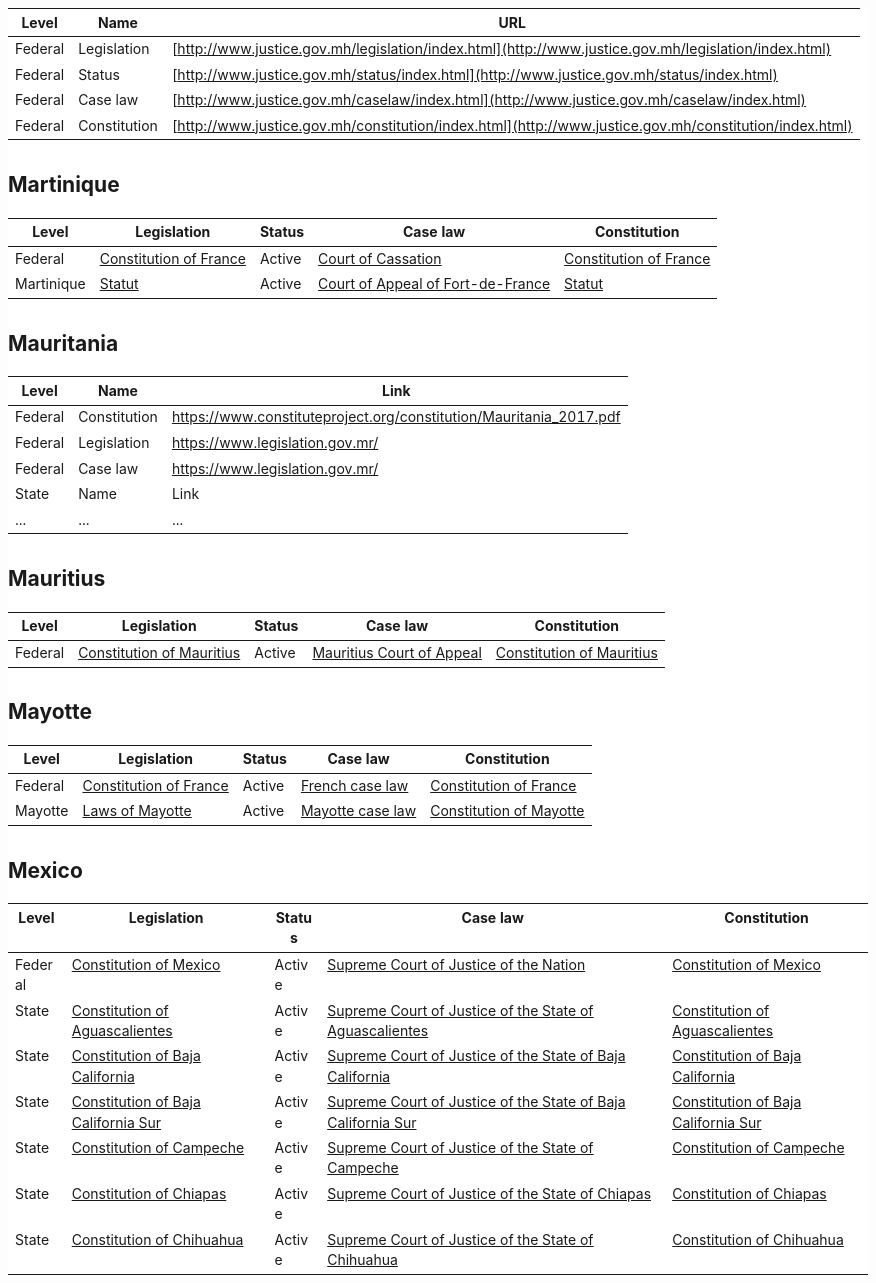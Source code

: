 | Level | Name | URL |
|---|---|---|
| Federal | Legislation | [http://www.justice.gov.mh/legislation/index.html](http://www.justice.gov.mh/legislation/index.html) |
| Federal | Status | [http://www.justice.gov.mh/status/index.html](http://www.justice.gov.mh/status/index.html) |
| Federal | Case law | [http://www.justice.gov.mh/caselaw/index.html](http://www.justice.gov.mh/caselaw/index.html) |
| Federal | Constitution | [http://www.justice.gov.mh/constitution/index.html](http://www.justice.gov.mh/constitution/index.html) |

## Martinique

| Level | Legislation | Status | Case law | Constitution |
|---|---|---|---|---|
| Federal | [Constitution of France](https://www.legifrance.gouv.fr/affichTexte.do?cidTexte=JORFTEXT000000644086) | Active | [Court of Cassation](https://www.courdecassation.fr/) | [Constitution of France](https://www.legifrance.gouv.fr/affichTexte.do?cidTexte=JORFTEXT000000644086) |
| Martinique | [Statut](https://www.legifrance.gouv.fr/affichTexte.do?cidTexte=JORFTEXT000000537771) | Active | [Court of Appeal of Fort-de-France](https://www.cour-fortdefrance.fr/) | [Statut](https://www.legifrance.gouv.fr/affichTexte.do?cidTexte=JORFTEXT000000537771) |

## Mauritania

| Level | Name | Link |
|---|---|---|
| Federal | Constitution | https://www.constituteproject.org/constitution/Mauritania_2017.pdf |
| Federal | Legislation | https://www.legislation.gov.mr/ |
| Federal | Case law | https://www.legislation.gov.mr/ |
| State | Name | Link |
| ... | ... | ... |

## Mauritius

| Level | Legislation | Status | Case law | Constitution |
|---|---|---|---|---|
| Federal | [Constitution of Mauritius](https://www.gov.mu/portal/en/about-mauritius/constitution) | Active | [Mauritius Court of Appeal](https://www.courtsmauritius.gov.mu/) | [Constitution of Mauritius](https://www.gov.mu/portal/en/about-mauritius/constitution) |

## Mayotte

| Level | Legislation | Status | Case law | Constitution |
|---|---|---|---|---|
| Federal | [Constitution of France](https://www.legifrance.gouv.fr/affichTexte.do?cidTexte=JORFTEXT000000905202&categorieLien=id) | Active | [French case law](https://www.legifrance.gouv.fr/juri/index.jsp?texte=JURITEXT000023508560&categorieLien=id) | [Constitution of France](https://www.legifrance.gouv.fr/affichTexte.do?cidTexte=JORFTEXT000000905202&categorieLien=id) |
| Mayotte | [Laws of Mayotte](https://www.legifrance.gouv.fr/affichCode.do?idCode=LEGITEXT000006071169&categorieLien=id) | Active | [Mayotte case law](https://www.legifrance.gouv.fr/juri/index.jsp?texte=JURITEXT000032510748&categorieLien=id) | [Constitution of Mayotte](https://www.legifrance.gouv.fr/affichTexte.do?cidTexte=JORFTEXT000000905202&categorieLien=id) |

## Mexico

| Level | Legislation | Status | Case law | Constitution |
|---|---|---|---|---|
| Federal | [Constitution of Mexico](https://www.mexico.justia.com/federales/constituciones/constitucion-politica-de-los-estados-unidos-mexicanos/) | Active | [Supreme Court of Justice of the Nation](https://www.scjn.gob.mx/) | [Constitution of Mexico](https://www.mexico.justia.com/federales/constituciones/constitucion-politica-de-los-estados-unidos-mexicanos/) |
| State | [Constitution of Aguascalientes](https://www.congresoags.gob.mx/legislacion/constitucion/) | Active | [Supreme Court of Justice of the State of Aguascalientes](https://www.scjags.gob.mx/) | [Constitution of Aguascalientes](https://www.congresoags.gob.mx/legislacion/constitucion/) |
| State | [Constitution of Baja California](https://www.congresodebajacalifornia.gob.mx/legislacion/constitucion/) | Active | [Supreme Court of Justice of the State of Baja California](https://www.csbc.gob.mx/) | [Constitution of Baja California](https://www.congresodebajacalifornia.gob.mx/legislacion/constitution/) |
| State | [Constitution of Baja California Sur](https://www.congresobcs.gob.mx/legislacion/constitucion/) | Active | [Supreme Court of Justice of the State of Baja California Sur](https://www.csbcs.gob.mx/) | [Constitution of Baja California Sur](https://www.congresobcs.gob.mx/legislacion/constitucion/) |
| State | [Constitution of Campeche](https://www.congresocampeche.gob.mx/legislacion/constitucion/) | Active | [Supreme Court of Justice of the State of Campeche](https://www.poderjudicialcampeche.gob.mx/) | [Constitution of Campeche](https://www.congresocampeche.gob.mx/legislacion/constitucion/) |
| State | [Constitution of Chiapas](https://www.congresochiapas.gob.mx/legislacion/constitucion/) | Active | [Supreme Court of Justice of the State of Chiapas](https://www.poderjudicialchiapas.gob.mx/) | [Constitution of Chiapas](https://www.congresochiapas.gob.mx/legislacion/constitucion/) |
| State | [Constitution of Chihuahua](https://www.congresochihuahua.gob.mx/legislacion/constitucion/) | Active | [Supreme Court of Justice of the State of Chihuahua](https://www.chihuahua.gob.mx/poderjudicial/) | [Constitution of Chihuahua](https://www.congresochihuahua.gob.mx/legislacion/constitution/) |